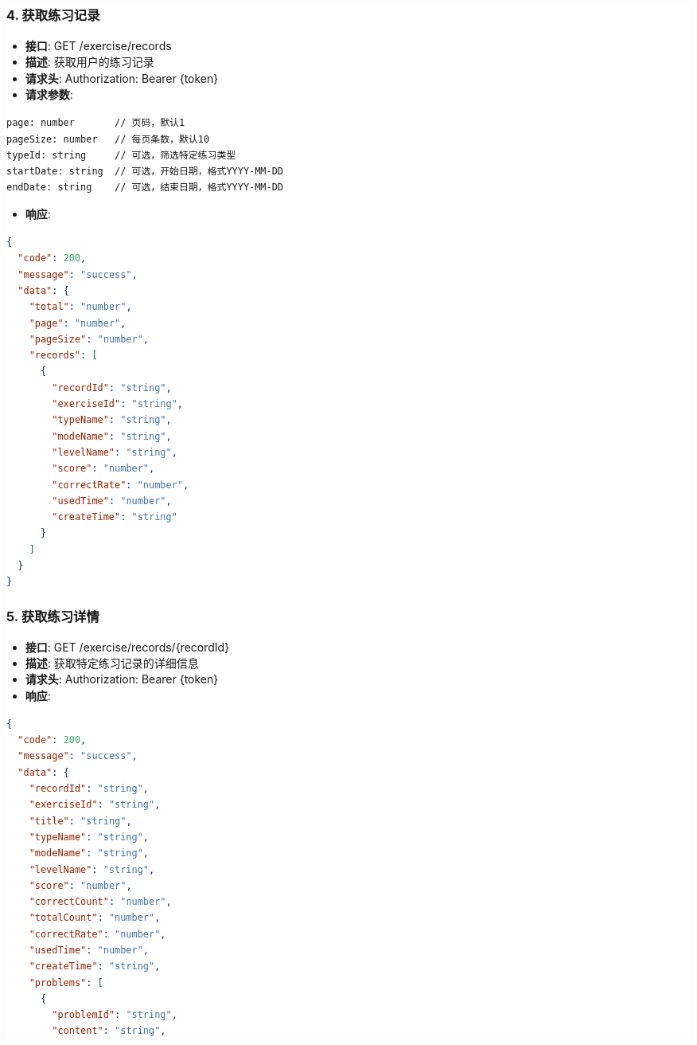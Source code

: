 ### 4. 获取练习记录
- **接口**: GET /exercise/records
- **描述**: 获取用户的练习记录
- **请求头**: Authorization: Bearer {token}
- **请求参数**:
```
page: number       // 页码，默认1
pageSize: number   // 每页条数，默认10
typeId: string     // 可选，筛选特定练习类型
startDate: string  // 可选，开始日期，格式YYYY-MM-DD
endDate: string    // 可选，结束日期，格式YYYY-MM-DD
```
- **响应**:
```json
{
  "code": 200,
  "message": "success",
  "data": {
    "total": "number",
    "page": "number",
    "pageSize": "number",
    "records": [
      {
        "recordId": "string",
        "exerciseId": "string",
        "typeName": "string",
        "modeName": "string",
        "levelName": "string",
        "score": "number",
        "correctRate": "number",
        "usedTime": "number",
        "createTime": "string"
      }
    ]
  }
}
```

### 5. 获取练习详情
- **接口**: GET /exercise/records/{recordId}
- **描述**: 获取特定练习记录的详细信息
- **请求头**: Authorization: Bearer {token}
- **响应**:
```json
{
  "code": 200,
  "message": "success",
  "data": {
    "recordId": "string",
    "exerciseId": "string",
    "title": "string",
    "typeName": "string",
    "modeName": "string",
    "levelName": "string",
    "score": "number",
    "correctCount": "number",
    "totalCount": "number",
    "correctRate": "number",
    "usedTime": "number",
    "createTime": "string",
    "problems": [
      {
        "problemId": "string",
        "content": "string",
```